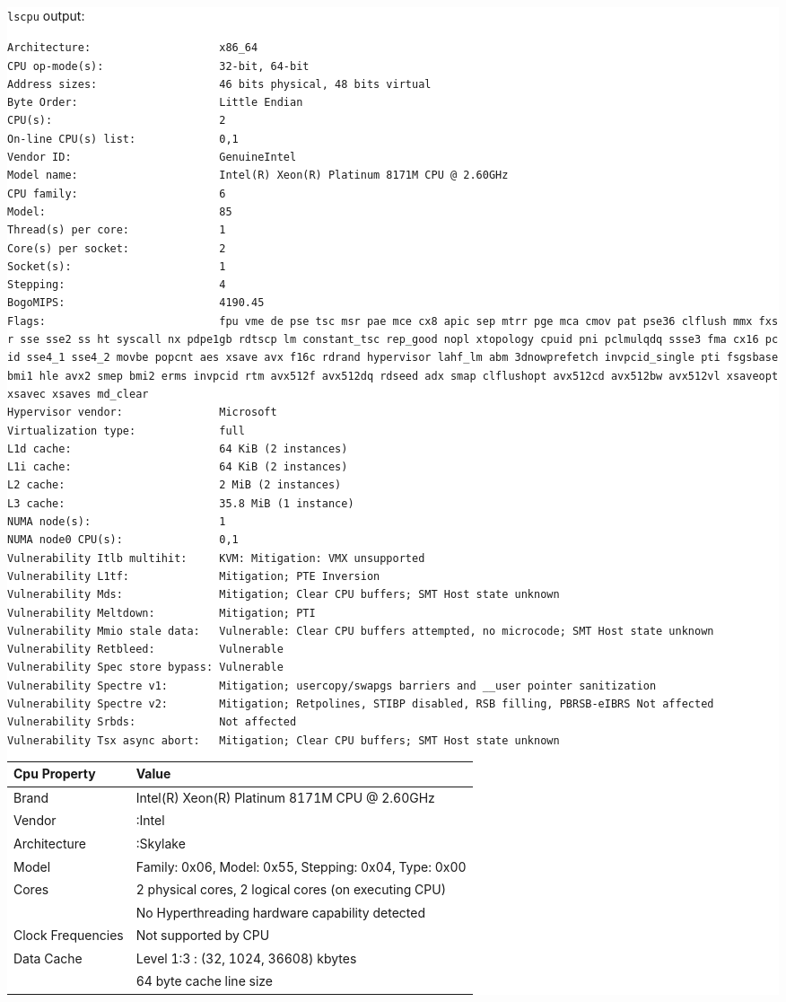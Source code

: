 `lscpu` output:

    Architecture:                    x86_64
    CPU op-mode(s):                  32-bit, 64-bit
    Address sizes:                   46 bits physical, 48 bits virtual
    Byte Order:                      Little Endian
    CPU(s):                          2
    On-line CPU(s) list:             0,1
    Vendor ID:                       GenuineIntel
    Model name:                      Intel(R) Xeon(R) Platinum 8171M CPU @ 2.60GHz
    CPU family:                      6
    Model:                           85
    Thread(s) per core:              1
    Core(s) per socket:              2
    Socket(s):                       1
    Stepping:                        4
    BogoMIPS:                        4190.45
    Flags:                           fpu vme de pse tsc msr pae mce cx8 apic sep mtrr pge mca cmov pat pse36 clflush mmx fxsr sse sse2 ss ht syscall nx pdpe1gb rdtscp lm constant_tsc rep_good nopl xtopology cpuid pni pclmulqdq ssse3 fma cx16 pcid sse4_1 sse4_2 movbe popcnt aes xsave avx f16c rdrand hypervisor lahf_lm abm 3dnowprefetch invpcid_single pti fsgsbase bmi1 hle avx2 smep bmi2 erms invpcid rtm avx512f avx512dq rdseed adx smap clflushopt avx512cd avx512bw avx512vl xsaveopt xsavec xsaves md_clear
    Hypervisor vendor:               Microsoft
    Virtualization type:             full
    L1d cache:                       64 KiB (2 instances)
    L1i cache:                       64 KiB (2 instances)
    L2 cache:                        2 MiB (2 instances)
    L3 cache:                        35.8 MiB (1 instance)
    NUMA node(s):                    1
    NUMA node0 CPU(s):               0,1
    Vulnerability Itlb multihit:     KVM: Mitigation: VMX unsupported
    Vulnerability L1tf:              Mitigation; PTE Inversion
    Vulnerability Mds:               Mitigation; Clear CPU buffers; SMT Host state unknown
    Vulnerability Meltdown:          Mitigation; PTI
    Vulnerability Mmio stale data:   Vulnerable: Clear CPU buffers attempted, no microcode; SMT Host state unknown
    Vulnerability Retbleed:          Vulnerable
    Vulnerability Spec store bypass: Vulnerable
    Vulnerability Spectre v1:        Mitigation; usercopy/swapgs barriers and __user pointer sanitization
    Vulnerability Spectre v2:        Mitigation; Retpolines, STIBP disabled, RSB filling, PBRSB-eIBRS Not affected
    Vulnerability Srbds:             Not affected
    Vulnerability Tsx async abort:   Mitigation; Clear CPU buffers; SMT Host state unknown
    

| Cpu Property       | Value                                                   |
|:------------------ |:------------------------------------------------------- |
| Brand              | Intel(R) Xeon(R) Platinum 8171M CPU @ 2.60GHz           |
| Vendor             | :Intel                                                  |
| Architecture       | :Skylake                                                |
| Model              | Family: 0x06, Model: 0x55, Stepping: 0x04, Type: 0x00   |
| Cores              | 2 physical cores, 2 logical cores (on executing CPU)    |
|                    | No Hyperthreading hardware capability detected          |
| Clock Frequencies  | Not supported by CPU                                    |
| Data Cache         | Level 1:3 : (32, 1024, 36608) kbytes                    |
|                    | 64 byte cache line size                                 |
